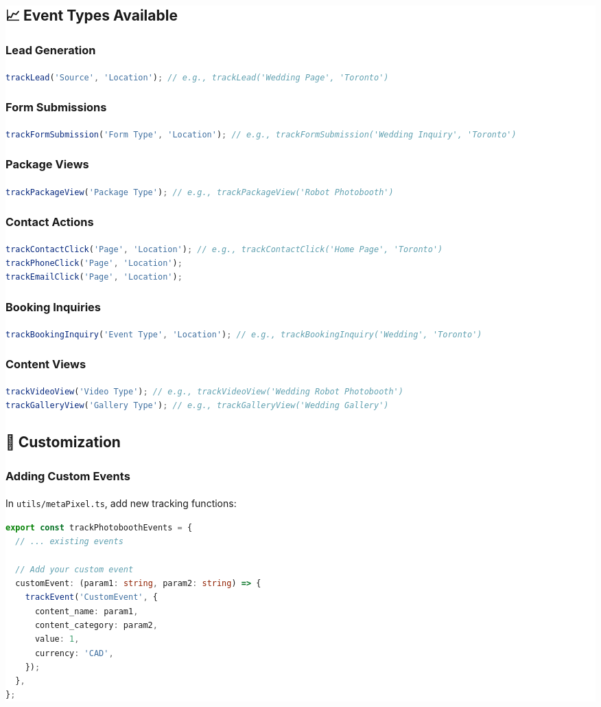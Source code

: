 ## 📈 Event Types Available

### Lead Generation
```typescript
trackLead('Source', 'Location'); // e.g., trackLead('Wedding Page', 'Toronto')
```

### Form Submissions
```typescript
trackFormSubmission('Form Type', 'Location'); // e.g., trackFormSubmission('Wedding Inquiry', 'Toronto')
```

### Package Views
```typescript
trackPackageView('Package Type'); // e.g., trackPackageView('Robot Photobooth')
```

### Contact Actions
```typescript
trackContactClick('Page', 'Location'); // e.g., trackContactClick('Home Page', 'Toronto')
trackPhoneClick('Page', 'Location');
trackEmailClick('Page', 'Location');
```

### Booking Inquiries
```typescript
trackBookingInquiry('Event Type', 'Location'); // e.g., trackBookingInquiry('Wedding', 'Toronto')
```

### Content Views
```typescript
trackVideoView('Video Type'); // e.g., trackVideoView('Wedding Robot Photobooth')
trackGalleryView('Gallery Type'); // e.g., trackGalleryView('Wedding Gallery')
```

## 🔧 Customization

### Adding Custom Events

In `utils/metaPixel.ts`, add new tracking functions:

```typescript
export const trackPhotoboothEvents = {
  // ... existing events
  
  // Add your custom event
  customEvent: (param1: string, param2: string) => {
    trackEvent('CustomEvent', {
      content_name: param1,
      content_category: param2,
      value: 1,
      currency: 'CAD',
    });
  },
};
```
